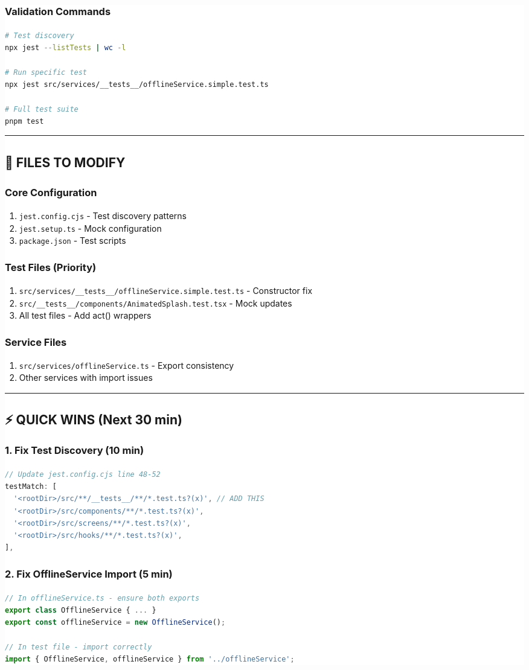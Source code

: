 ### Validation Commands
```bash
# Test discovery
npx jest --listTests | wc -l

# Run specific test
npx jest src/services/__tests__/offlineService.simple.test.ts

# Full test suite
pnpm test
```

---

## 📁 FILES TO MODIFY

### Core Configuration
1. `jest.config.cjs` - Test discovery patterns
2. `jest.setup.ts` - Mock configuration
3. `package.json` - Test scripts

### Test Files (Priority)
1. `src/services/__tests__/offlineService.simple.test.ts` - Constructor fix
2. `src/__tests__/components/AnimatedSplash.test.tsx` - Mock updates
3. All test files - Add act() wrappers

### Service Files
1. `src/services/offlineService.ts` - Export consistency
2. Other services with import issues

---

## ⚡ QUICK WINS (Next 30 min)

### 1. Fix Test Discovery (10 min)
```javascript
// Update jest.config.cjs line 48-52
testMatch: [
  '<rootDir>/src/**/__tests__/**/*.test.ts?(x)', // ADD THIS
  '<rootDir>/src/components/**/*.test.ts?(x)',
  '<rootDir>/src/screens/**/*.test.ts?(x)',
  '<rootDir>/src/hooks/**/*.test.ts?(x)',
],
```

### 2. Fix OfflineService Import (5 min)
```typescript
// In offlineService.ts - ensure both exports
export class OfflineService { ... }
export const offlineService = new OfflineService();

// In test file - import correctly
import { OfflineService, offlineService } from '../offlineService';
```
